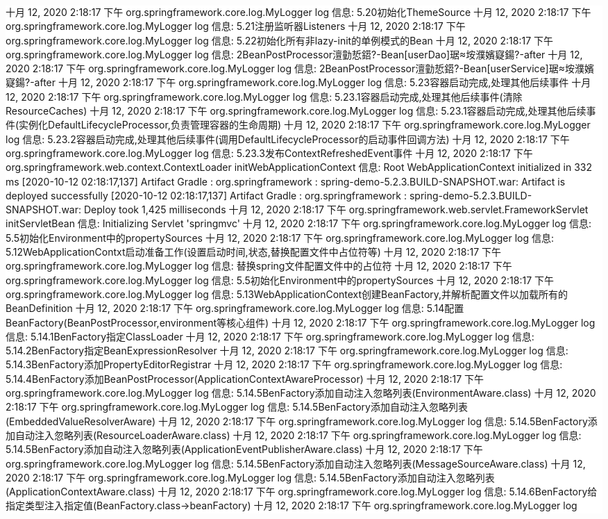 十月 12, 2020 2:18:17 下午 org.springframework.core.log.MyLogger log
信息: 5.20初始化ThemeSource
十月 12, 2020 2:18:17 下午 org.springframework.core.log.MyLogger log
信息: 5.21注册监听器Listeners
十月 12, 2020 2:18:17 下午 org.springframework.core.log.MyLogger log
信息: 5.22初始化所有非lazy-init的单例模式的Bean
十月 12, 2020 2:18:17 下午 org.springframework.core.log.MyLogger log
信息: 2BeanPostProcessor澶勭悊鍣?-Bean[userDao]琚垵濮嬪寲鍚?-after
十月 12, 2020 2:18:17 下午 org.springframework.core.log.MyLogger log
信息: 2BeanPostProcessor澶勭悊鍣?-Bean[userService]琚垵濮嬪寲鍚?-after
十月 12, 2020 2:18:17 下午 org.springframework.core.log.MyLogger log
信息: 5.23容器启动完成,处理其他后续事件
十月 12, 2020 2:18:17 下午 org.springframework.core.log.MyLogger log
信息: 5.23.1容器启动完成,处理其他后续事件(清除ResourceCaches)
十月 12, 2020 2:18:17 下午 org.springframework.core.log.MyLogger log
信息: 5.23.1容器启动完成,处理其他后续事件(实例化DefaultLifecycleProcessor,负责管理容器的生命周期)
十月 12, 2020 2:18:17 下午 org.springframework.core.log.MyLogger log
信息: 5.23.2容器启动完成,处理其他后续事件(调用DefaultLifecycleProcessor的启动事件回调方法)
十月 12, 2020 2:18:17 下午 org.springframework.core.log.MyLogger log
信息: 5.23.3发布ContextRefreshedEvent事件
十月 12, 2020 2:18:17 下午 org.springframework.web.context.ContextLoader initWebApplicationContext
信息: Root WebApplicationContext initialized in 332 ms
[2020-10-12 02:18:17,137] Artifact Gradle : org.springframework : spring-demo-5.2.3.BUILD-SNAPSHOT.war: Artifact is deployed successfully
[2020-10-12 02:18:17,137] Artifact Gradle : org.springframework : spring-demo-5.2.3.BUILD-SNAPSHOT.war: Deploy took 1,425 milliseconds
十月 12, 2020 2:18:17 下午 org.springframework.web.servlet.FrameworkServlet initServletBean
信息: Initializing Servlet 'springmvc'
十月 12, 2020 2:18:17 下午 org.springframework.core.log.MyLogger log
信息: 5.5初始化Environment中的propertySources
十月 12, 2020 2:18:17 下午 org.springframework.core.log.MyLogger log
信息: 5.12WebApplicationContxt启动准备工作(设置启动时间,状态,替换配置文件中占位符等)
十月 12, 2020 2:18:17 下午 org.springframework.core.log.MyLogger log
信息: 替换spring文件配置文件中的占位符
十月 12, 2020 2:18:17 下午 org.springframework.core.log.MyLogger log
信息: 5.5初始化Environment中的propertySources
十月 12, 2020 2:18:17 下午 org.springframework.core.log.MyLogger log
信息: 5.13WebApplicationContext创建BeanFactory,并解析配置文件以加载所有的BeanDefinition
十月 12, 2020 2:18:17 下午 org.springframework.core.log.MyLogger log
信息: 5.14配置BeanFactory(BeanPostProcessor,environment等核心组件)
十月 12, 2020 2:18:17 下午 org.springframework.core.log.MyLogger log
信息: 5.14.1BenFactory指定ClassLoader
十月 12, 2020 2:18:17 下午 org.springframework.core.log.MyLogger log
信息: 5.14.2BenFactory指定BeanExpressionResolver
十月 12, 2020 2:18:17 下午 org.springframework.core.log.MyLogger log
信息: 5.14.3BenFactory添加PropertyEditorRegistrar
十月 12, 2020 2:18:17 下午 org.springframework.core.log.MyLogger log
信息: 5.14.4BenFactory添加BeanPostProcessor(ApplicationContextAwareProcessor)
十月 12, 2020 2:18:17 下午 org.springframework.core.log.MyLogger log
信息: 5.14.5BenFactory添加自动注入忽略列表(EnvironmentAware.class)
十月 12, 2020 2:18:17 下午 org.springframework.core.log.MyLogger log
信息: 5.14.5BenFactory添加自动注入忽略列表(EmbeddedValueResolverAware)
十月 12, 2020 2:18:17 下午 org.springframework.core.log.MyLogger log
信息: 5.14.5BenFactory添加自动注入忽略列表(ResourceLoaderAware.class)
十月 12, 2020 2:18:17 下午 org.springframework.core.log.MyLogger log
信息: 5.14.5BenFactory添加自动注入忽略列表(ApplicationEventPublisherAware.class)
十月 12, 2020 2:18:17 下午 org.springframework.core.log.MyLogger log
信息: 5.14.5BenFactory添加自动注入忽略列表(MessageSourceAware.class)
十月 12, 2020 2:18:17 下午 org.springframework.core.log.MyLogger log
信息: 5.14.5BenFactory添加自动注入忽略列表(ApplicationContextAware.class)
十月 12, 2020 2:18:17 下午 org.springframework.core.log.MyLogger log
信息: 5.14.6BenFactory给指定类型注入指定值(BeanFactory.class->beanFactory)
十月 12, 2020 2:18:17 下午 org.springframework.core.log.MyLogger log
